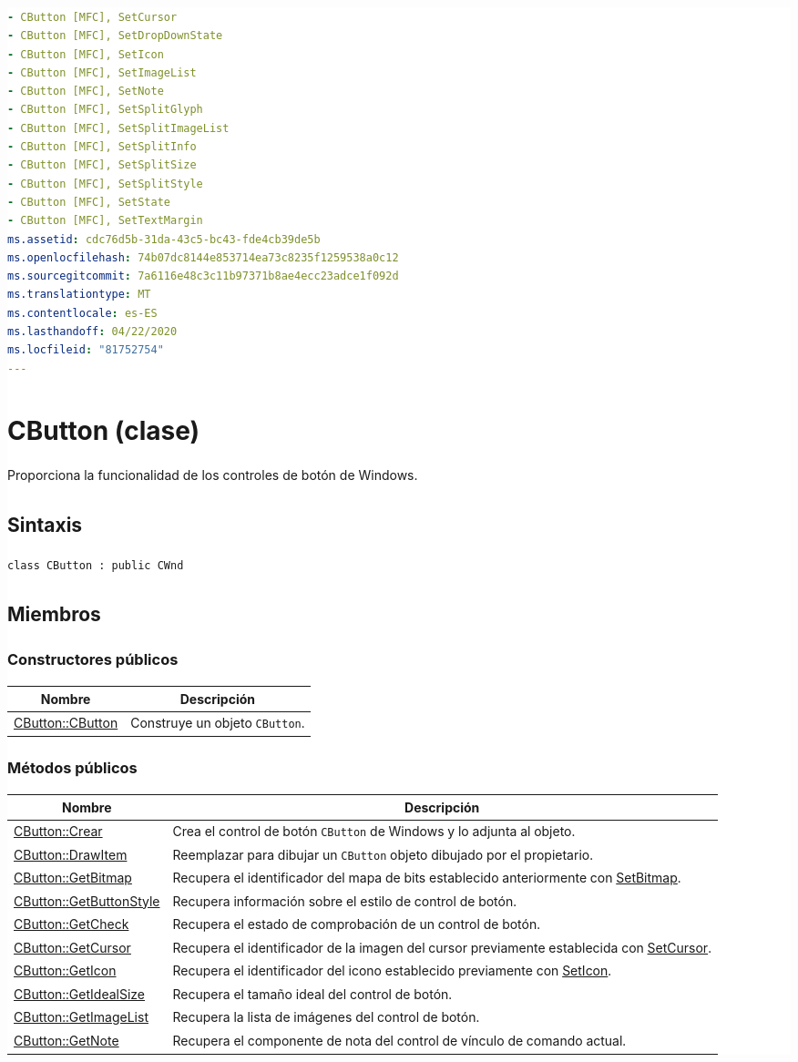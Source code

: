 ```yaml
- CButton [MFC], SetCursor
- CButton [MFC], SetDropDownState
- CButton [MFC], SetIcon
- CButton [MFC], SetImageList
- CButton [MFC], SetNote
- CButton [MFC], SetSplitGlyph
- CButton [MFC], SetSplitImageList
- CButton [MFC], SetSplitInfo
- CButton [MFC], SetSplitSize
- CButton [MFC], SetSplitStyle
- CButton [MFC], SetState
- CButton [MFC], SetTextMargin
ms.assetid: cdc76d5b-31da-43c5-bc43-fde4cb39de5b
ms.openlocfilehash: 74b07dc8144e853714ea73c8235f1259538a0c12
ms.sourcegitcommit: 7a6116e48c3c11b97371b8ae4ecc23adce1f092d
ms.translationtype: MT
ms.contentlocale: es-ES
ms.lasthandoff: 04/22/2020
ms.locfileid: "81752754"
---
```

# <a name="cbutton-class"></a>CButton (clase)

Proporciona la funcionalidad de los controles de botón de Windows.

## <a name="syntax"></a>Sintaxis

```
class CButton : public CWnd
```

## <a name="members"></a>Miembros

### <a name="public-constructors"></a>Constructores públicos

|Nombre|Descripción|
|----------|-----------------|
|[CButton::CButton](#cbutton)|Construye un objeto `CButton`.|

### <a name="public-methods"></a>Métodos públicos

|Nombre|Descripción|
|----------|-----------------|
|[CButton::Crear](#create)|Crea el control de botón `CButton` de Windows y lo adjunta al objeto.|
|[CButton::DrawItem](#drawitem)|Reemplazar para dibujar un `CButton` objeto dibujado por el propietario.|
|[CButton::GetBitmap](#getbitmap)|Recupera el identificador del mapa de bits establecido anteriormente con [SetBitmap](#setbitmap).|
|[CButton::GetButtonStyle](#getbuttonstyle)|Recupera información sobre el estilo de control de botón.|
|[CButton::GetCheck](#getcheck)|Recupera el estado de comprobación de un control de botón.|
|[CButton::GetCursor](#getcursor)|Recupera el identificador de la imagen del cursor previamente establecida con [SetCursor](#setcursor).|
|[CButton::GetIcon](#geticon)|Recupera el identificador del icono establecido previamente con [SetIcon](#seticon).|
|[CButton::GetIdealSize](#getidealsize)|Recupera el tamaño ideal del control de botón.|
|[CButton::GetImageList](#getimagelist)|Recupera la lista de imágenes del control de botón.|
|[CButton::GetNote](#getnote)|Recupera el componente de nota del control de vínculo de comando actual.|